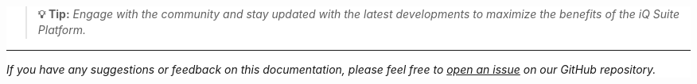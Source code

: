 > **💡 Tip:** *Engage with the community and stay updated with the latest developments to maximize the benefits of the iQ Suite Platform.*

---

*If you have any suggestions or feedback on this documentation, please feel free to [open an issue](https://github.com/blue-hex/iqsuite-platform-js-sdk/issues) on our GitHub repository.*